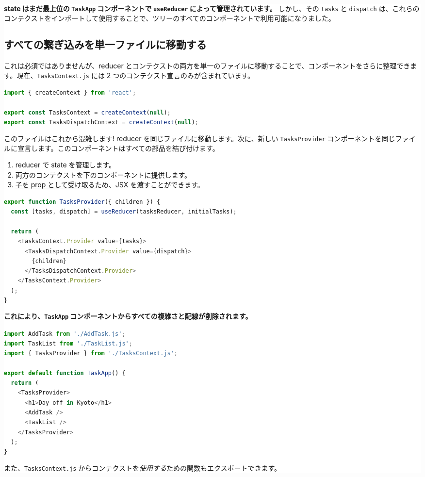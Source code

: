 **state はまだ最上位の `TaskApp` コンポーネントで `useReducer` によって管理されています。** しかし、その `tasks` と `dispatch` は、これらのコンテクストをインポートして使用することで、ツリーのすべてのコンポーネントで利用可能になりました。

## すべての繋ぎ込みを単一ファイルに移動する

これは必須ではありませんが、reducer とコンテクストの両方を単一のファイルに移動することで、コンポーネントをさらに整理できます。現在、`TasksContext.js` には 2 つのコンテクスト宣言のみが含まれています。

```javascript
import { createContext } from 'react';

export const TasksContext = createContext(null);
export const TasksDispatchContext = createContext(null);
```

このファイルはこれから混雑します! reducer を同じファイルに移動します。次に、新しい `TasksProvider` コンポーネントを同じファイルに宣言します。このコンポーネントはすべての部品を結び付けます。

1. reducer で state を管理します。
2. 両方のコンテクストを下のコンポーネントに提供します。
3. [子を prop として受け取る](/learn/passing-props-to-a-component#passing-jsx-as-children)ため、JSX を渡すことができます。

```javascript
export function TasksProvider({ children }) {
  const [tasks, dispatch] = useReducer(tasksReducer, initialTasks);

  return (
    <TasksContext.Provider value={tasks}>
      <TasksDispatchContext.Provider value={dispatch}>
        {children}
      </TasksDispatchContext.Provider>
    </TasksContext.Provider>
  );
}
```

**これにより、`TaskApp` コンポーネントからすべての複雑さと配線が削除されます。**

```javascript
import AddTask from './AddTask.js';
import TaskList from './TaskList.js';
import { TasksProvider } from './TasksContext.js';

export default function TaskApp() {
  return (
    <TasksProvider>
      <h1>Day off in Kyoto</h1>
      <AddTask />
      <TaskList />
    </TasksProvider>
  );
}
```

また、`TasksContext.js` からコンテクストを*使用する*ための関数もエクスポートできます。
